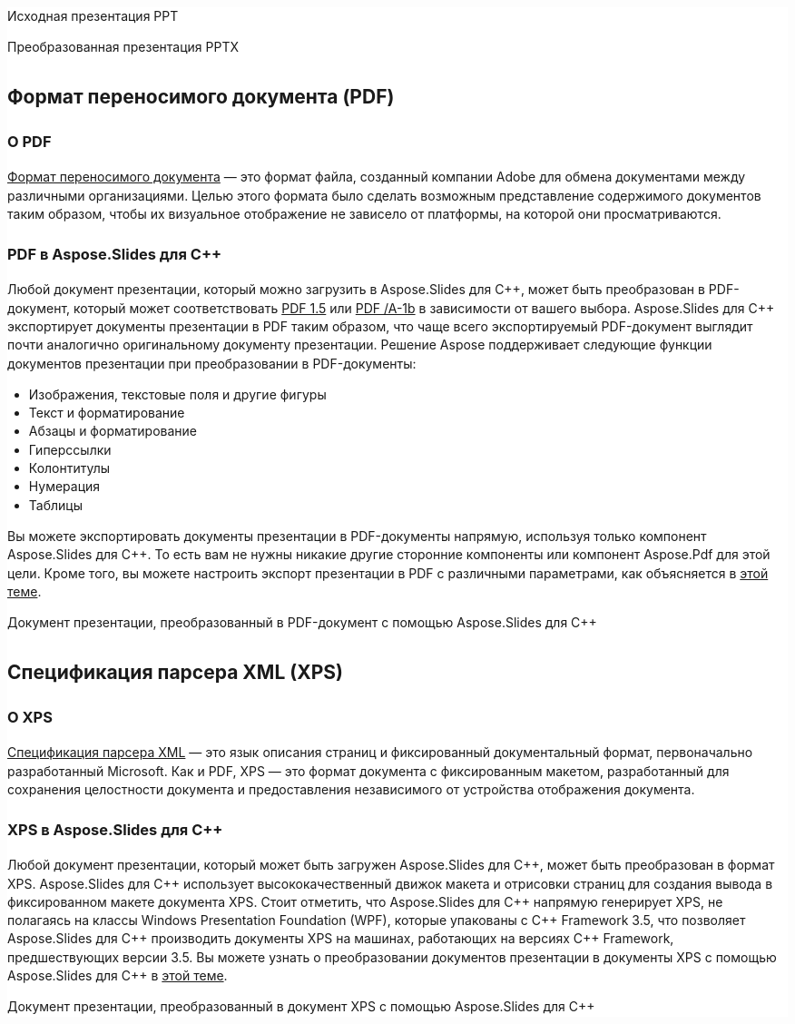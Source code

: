 Исходная презентация PPT

Преобразованная презентация PPTX
## **Формат переносимого документа (PDF)**
### **О PDF**
[Формат переносимого документа](https://en.wikipedia.org/wiki/PDF) — это формат файла, созданный компании Adobe для обмена документами между различными организациями. Целью этого формата было сделать возможным представление содержимого документов таким образом, чтобы их визуальное отображение не зависело от платформы, на которой они просматриваются.
### **PDF в Aspose.Slides для C++**
Любой документ презентации, который можно загрузить в Aspose.Slides для C++, может быть преобразован в PDF-документ, который может соответствовать [PDF 1.5](https://en.wikipedia.org/wiki/PDF/A) или [PDF /A-1b](https://en.wikipedia.org/wiki/PDF/A) в зависимости от вашего выбора. Aspose.Slides для C++ экспортирует документы презентации в PDF таким образом, что чаще всего экспортируемый PDF-документ выглядит почти аналогично оригинальному документу презентации. Решение Aspose поддерживает следующие функции документов презентации при преобразовании в PDF-документы:

- Изображения, текстовые поля и другие фигуры
- Текст и форматирование
- Абзацы и форматирование
- Гиперссылки
- Колонтитулы
- Нумерация
- Таблицы

Вы можете экспортировать документы презентации в PDF-документы напрямую, используя только компонент Aspose.Slides для C++. То есть вам не нужны никакие другие сторонние компоненты или компонент Aspose.Pdf для этой цели. Кроме того, вы можете настроить экспорт презентации в PDF с различными параметрами, как объясняется в [этой теме](/slides/ru/cpp/converting-presentation-to-pdf/).

Документ презентации, преобразованный в PDF-документ с помощью Aspose.Slides для C++
## **Спецификация парсера XML (XPS)**
### **О XPS**
[Спецификация парсера XML](https://en.wikipedia.org/wiki/Open_XML_Paper_Specification) — это язык описания страниц и фиксированный документальный формат, первоначально разработанный Microsoft. Как и PDF, XPS — это формат документа с фиксированным макетом, разработанный для сохранения целостности документа и предоставления независимого от устройства отображения документа.
### **XPS в Aspose.Slides для C++**
Любой документ презентации, который может быть загружен Aspose.Slides для C++, может быть преобразован в формат XPS. Aspose.Slides для C++ использует высококачественный движок макета и отрисовки страниц для создания вывода в фиксированном макете документа XPS. Стоит отметить, что Aspose.Slides для C++ напрямую генерирует XPS, не полагаясь на классы Windows Presentation Foundation (WPF), которые упакованы с C++ Framework 3.5, что позволяет Aspose.Slides для C++ производить документы XPS на машинах, работающих на версиях C++ Framework, предшествующих версии 3.5. Вы можете узнать о преобразовании документов презентации в документы XPS с помощью Aspose.Slides для C++ в [этой теме](https://docs.aspose.com/slides/cpp/convert-powerpoint-to-xps/).

Документ презентации, преобразованный в документ XPS с помощью Aspose.Slides для C++